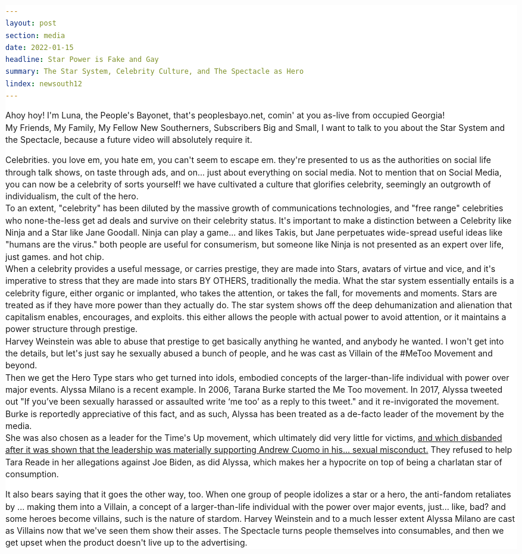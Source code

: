 ```yaml
---
layout: post
section: media
date: 2022-01-15
headline: Star Power is Fake and Gay
summary: The Star System, Celebrity Culture, and The Spectacle as Hero
lindex: newsouth12
---
```

Ahoy hoy! I'm Luna, the People's Bayonet, that's peoplesbayo.net, comin' at you as-live from occupied Georgia!  
My Friends, My Family, My Fellow New Southerners, Subscribers Big and Small, I want to talk to you about the Star System and the Spectacle, because a future video will absolutely require it.

Celebrities. you love em, you hate em, you can't seem to escape em. they're presented to us as the authorities on social life through talk shows, on taste through ads, and on... just about everything on social media. Not to mention that on Social Media, you can now be a celebrity of sorts yourself! we have cultivated a culture that glorifies celebrity, seemingly an outgrowth of individualism, the cult of the hero.  
To an extent, "celebrity" has been diluted by the massive growth of communications technologies, and "free range" celebrities who none-the-less get ad deals and survive on their celebrity status. It's important to make a distinction between a Celebrity like Ninja and a Star like Jane Goodall. Ninja can play a game... and likes Takis, but Jane perpetuates wide-spread useful ideas like "humans are the virus." both people are useful for consumerism, but someone like Ninja is not presented as an expert over life, just games. and hot chip.  
When a celebrity provides a useful message, or carries prestige, they are made into Stars, avatars of virtue and vice, and it's imperative to stress that they are made into stars BY OTHERS, traditionally the media.
What the star system essentially entails is a celebrity figure, either organic or implanted, who takes the attention, or takes the fall, for movements and moments. Stars are treated as if they have more power than they actually do. The star system shows off the deep dehumanization and alienation that capitalism enables, encourages, and exploits. this either allows the people with actual power to avoid attention, or it maintains a power structure through prestige.  
Harvey Weinstein was able to abuse that prestige to get basically anything he wanted, and anybody he wanted. I won't get into the details, but let's just say he sexually abused a bunch of people, and he was cast as Villain of the #MeToo Movement and beyond.  
Then we get the Hero Type stars who get turned into idols, embodied concepts of the larger-than-life individual with power over major events.
Alyssa Milano is a recent example. In 2006, Tarana Burke started the Me Too movement. In 2017, Alyssa tweeted out "If you’ve been sexually harassed or assaulted write ‘me too’ as a reply to this tweet." and it re-invigorated the movement. Burke is reportedly appreciative of this fact, and as such, Alyssa has been treated as a de-facto leader of the movement by the media.  
She was also chosen as a leader for the Time's Up movement, which ultimately did very little for victims, [and which disbanded after it was shown that the leadership was materially supporting Andrew Cuomo in his... sexual misconduct.][MT2] They refused to help Tara Reade in her allegations against Joe Biden, as did Alyssa, which makes her a hypocrite on top of being a charlatan star of consumption.

It also bears saying that it goes the other way, too. When one group of people idolizes a star or a hero, the anti-fandom retaliates by ... making them into a Villain, a concept of a larger-than-life individual with the power over major events, just... like, bad? and some heroes become villains, such is the nature of stardom. Harvey Weinstein and to a much lesser extent Alyssa Milano are cast as Villains now that we've seen them show their asses. The Spectacle turns people themselves into consumables, and then we get upset when the product doesn't live up to the advertising.


[GV1]: https://www.capitalism.com/how-gary-vaynerchuk-built-his-fortune/
[MT2]: https://goodwordnews.com/dismissal-of-staff-shutdown-of-operations-in-an-attempt-to-reset-after-the-cuomo-scandal/
[MARCH]: https://www.npr.org/2014/09/20/350083288/organizers-want-u-n-climate-march-to-be-largest-in-history
[JO1]: https://www.jofreeman.com/joreen/tyranny.htm
[JG2]: https://www.theguardian.com/environment/2021/jan/03/jane-goodall-change-is-happening-there-are-many-ways-to-start-moving-in-the-right-way
[JG3]: https://redd-monitor.org/2018/04/06/jane-goodall-institutes-redd-project-in-tanzania-a-totalitarian-approach-to-conservation-that-led-to-increased-inequity-undermining-of-democracy-and-violent-evictions/